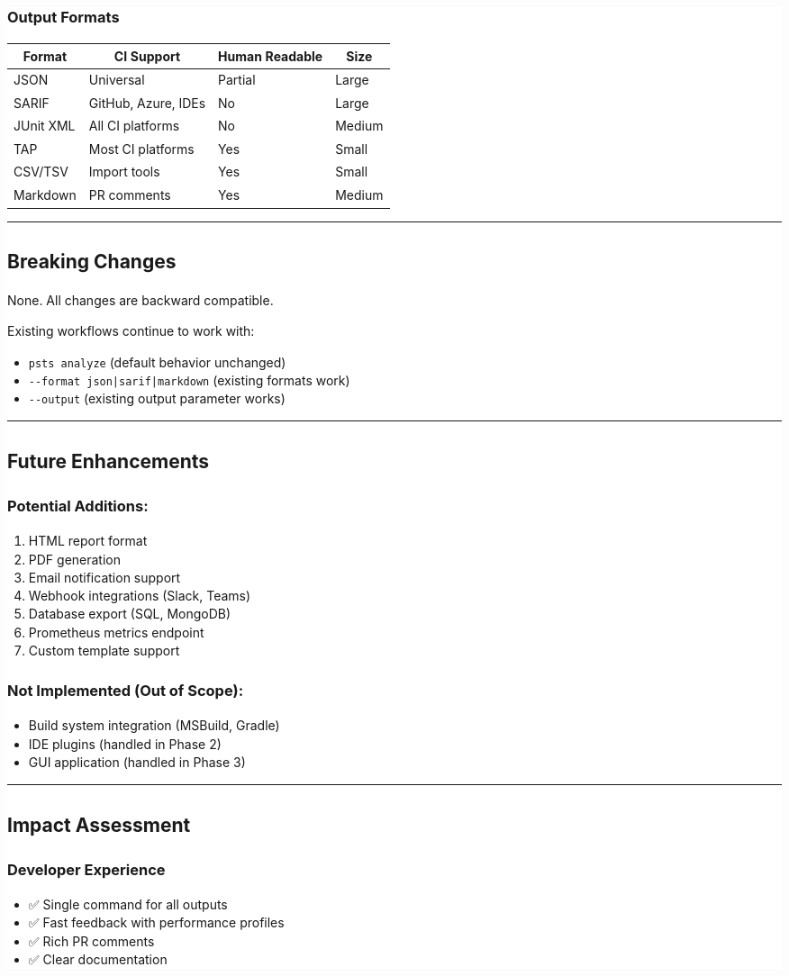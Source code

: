 ### Output Formats
| Format | CI Support | Human Readable | Size |
|--------|-----------|----------------|------|
| JSON | Universal | Partial | Large |
| SARIF | GitHub, Azure, IDEs | No | Large |
| JUnit XML | All CI platforms | No | Medium |
| TAP | Most CI platforms | Yes | Small |
| CSV/TSV | Import tools | Yes | Small |
| Markdown | PR comments | Yes | Medium |

---

## Breaking Changes

None. All changes are backward compatible.

Existing workflows continue to work with:
- `psts analyze` (default behavior unchanged)
- `--format json|sarif|markdown` (existing formats work)
- `--output` (existing output parameter works)

---

## Future Enhancements

### Potential Additions:
1. HTML report format
2. PDF generation
3. Email notification support
4. Webhook integrations (Slack, Teams)
5. Database export (SQL, MongoDB)
6. Prometheus metrics endpoint
7. Custom template support

### Not Implemented (Out of Scope):
- Build system integration (MSBuild, Gradle)
- IDE plugins (handled in Phase 2)
- GUI application (handled in Phase 3)

---

## Impact Assessment

### Developer Experience
- ✅ Single command for all outputs
- ✅ Fast feedback with performance profiles
- ✅ Rich PR comments
- ✅ Clear documentation
